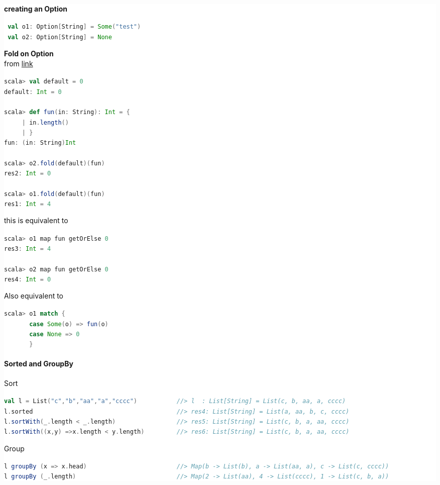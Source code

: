 **creating an Option**
```scala
 val o1: Option[String] = Some("test")
 val o2: Option[String] = None
```
**Fold on Option**<br/>
from [link](http://www.nurkiewicz.com/2014/06/optionfold-considered-unreadable.html)
```scala
scala> val default = 0
default: Int = 0

scala> def fun(in: String): Int = {
     | in.length()
     | }
fun: (in: String)Int

scala> o2.fold(default)(fun)
res2: Int = 0

scala> o1.fold(default)(fun)
res1: Int = 4
```
this is equivalent to
```scala
scala> o1 map fun getOrElse 0
res3: Int = 4

scala> o2 map fun getOrElse 0
res4: Int = 0
```
Also equivalent to 
```scala
scala> o1 match {
       case Some(o) => fun(o)
       case None => 0
       }
```
#### Sorted and GroupBy

Sort
```scala
val l = List("c","b","aa","a","cccc")           //> l  : List[String] = List(c, b, aa, a, cccc)
l.sorted                                        //> res4: List[String] = List(a, aa, b, c, cccc)
l.sortWith(_.length < _.length)                 //> res5: List[String] = List(c, b, a, aa, cccc)
l.sortWith((x,y) =>x.length < y.length)         //> res6: List[String] = List(c, b, a, aa, cccc)
```

Group
```scala
l groupBy (x => x.head)                         //> Map(b -> List(b), a -> List(aa, a), c -> List(c, cccc))
l groupBy (_.length)                            //> Map(2 -> List(aa), 4 -> List(cccc), 1 -> List(c, b, a))
```
